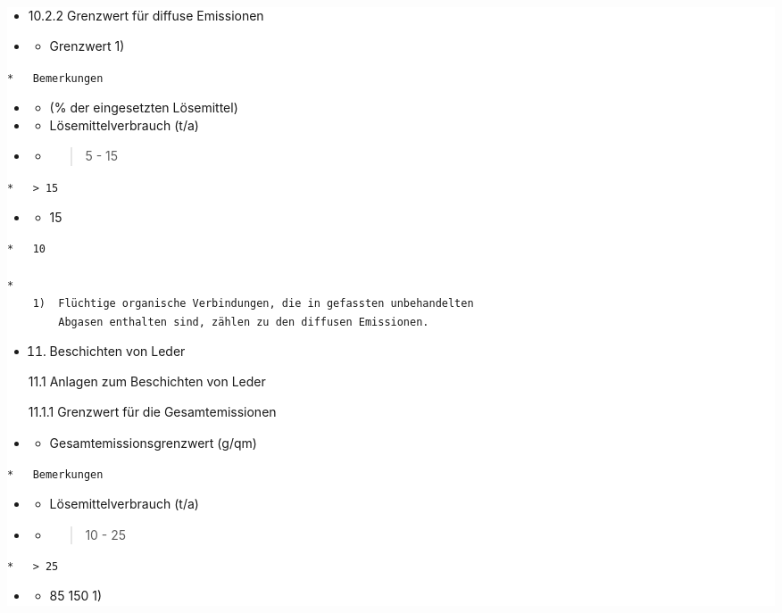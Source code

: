 





*
    10.2.2 Grenzwert für diffuse Emissionen







*    *   Grenzwert 1)

    *   Bemerkungen


*    *   (% der eingesetzten Lösemittel)


*    *   Lösemittelverbrauch (t/a)


*    *   > 5 - 15

    *   > 15


*    *   15

    *   10

    *
        1)  Flüchtige organische Verbindungen, die in gefassten unbehandelten
            Abgasen enthalten sind, zählen zu den diffusen Emissionen.







*
    11. Beschichten von Leder


    11.1 Anlagen zum Beschichten von Leder


    11.1.1 Grenzwert für die Gesamtemissionen







*    *   Gesamtemissionsgrenzwert (g/qm)

    *   Bemerkungen


*    *   Lösemittelverbrauch (t/a)


*    *   > 10 - 25

    *   > 25


*    *   85
        150 1)
